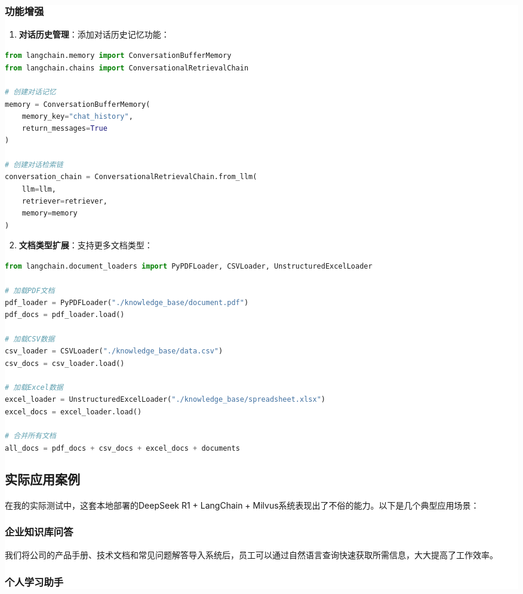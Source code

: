 ### 功能增强

1. **对话历史管理**：添加对话历史记忆功能：

```python
from langchain.memory import ConversationBufferMemory
from langchain.chains import ConversationalRetrievalChain

# 创建对话记忆
memory = ConversationBufferMemory(
    memory_key="chat_history",
    return_messages=True
)

# 创建对话检索链
conversation_chain = ConversationalRetrievalChain.from_llm(
    llm=llm,
    retriever=retriever,
    memory=memory
)
```

2. **文档类型扩展**：支持更多文档类型：

```python
from langchain.document_loaders import PyPDFLoader, CSVLoader, UnstructuredExcelLoader

# 加载PDF文档
pdf_loader = PyPDFLoader("./knowledge_base/document.pdf")
pdf_docs = pdf_loader.load()

# 加载CSV数据
csv_loader = CSVLoader("./knowledge_base/data.csv")
csv_docs = csv_loader.load()

# 加载Excel数据
excel_loader = UnstructuredExcelLoader("./knowledge_base/spreadsheet.xlsx")
excel_docs = excel_loader.load()

# 合并所有文档
all_docs = pdf_docs + csv_docs + excel_docs + documents
```

## 实际应用案例

在我的实际测试中，这套本地部署的DeepSeek R1 + LangChain + Milvus系统表现出了不俗的能力。以下是几个典型应用场景：

### 企业知识库问答

我们将公司的产品手册、技术文档和常见问题解答导入系统后，员工可以通过自然语言查询快速获取所需信息，大大提高了工作效率。

### 个人学习助手
